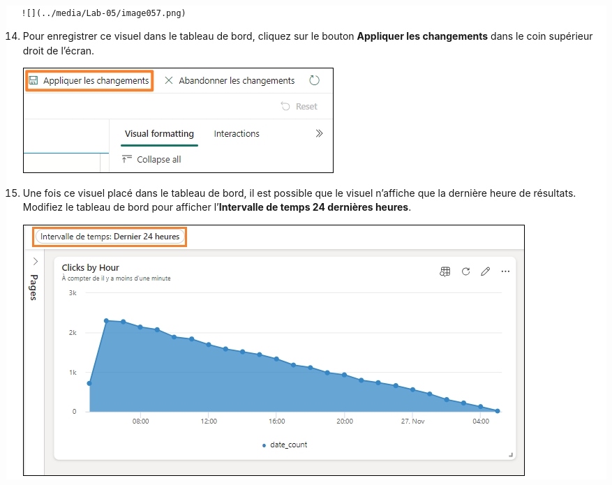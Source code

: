        ![](../media/Lab-05/image057.png)
  
14.	Pour enregistrer ce visuel dans le tableau de bord, cliquez sur le bouton **Appliquer les changements** dans le coin supérieur droit de l’écran.

       ![](../media/Lab-05/image060.png)

15.	Une fois ce visuel placé dans le tableau de bord, il est possible que le visuel n’affiche que la dernière heure de résultats. Modifiez le tableau de bord pour afficher l’**Intervalle de temps 24 dernières heures**.

      ![](../media/Lab-05/image062.png)
 
